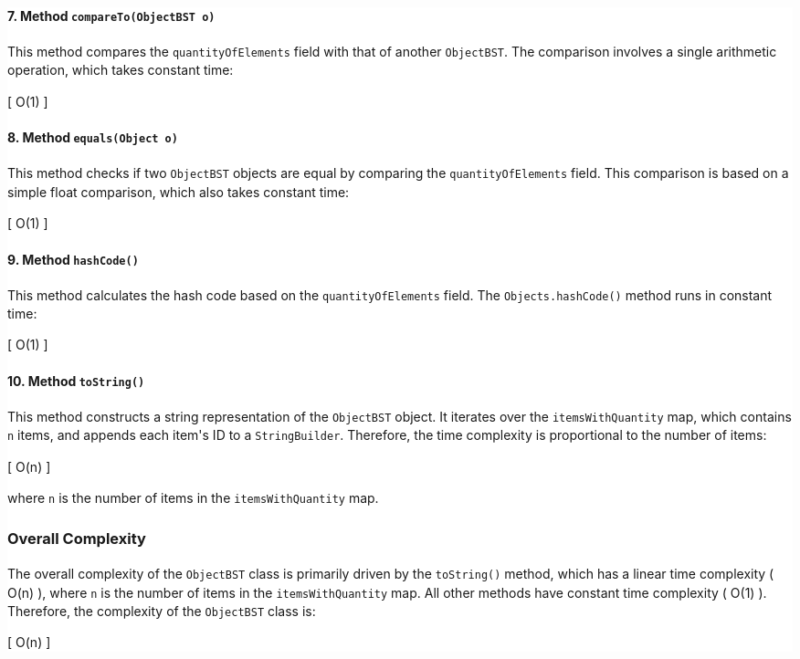 #### 7. **Method `compareTo(ObjectBST o)`**

This method compares the `quantityOfElements` field with that of another `ObjectBST`. The comparison involves a single
arithmetic operation, which takes constant time:

\[
O(1)
\]

#### 8. **Method `equals(Object o)`**

This method checks if two `ObjectBST` objects are equal by comparing the `quantityOfElements` field. This comparison is
based on a simple float comparison, which also takes constant time:

\[
O(1)
\]

#### 9. **Method `hashCode()`**

This method calculates the hash code based on the `quantityOfElements` field. The `Objects.hashCode()` method runs in
constant time:

\[
O(1)
\]

#### 10. **Method `toString()`**

This method constructs a string representation of the `ObjectBST` object. It iterates over the `itemsWithQuantity` map,
which contains `n` items, and appends each item's ID to a `StringBuilder`. Therefore, the time complexity is
proportional to the number of items:

\[
O(n)
\]

where `n` is the number of items in the `itemsWithQuantity` map.

### **Overall Complexity**

The overall complexity of the `ObjectBST` class is primarily driven by the `toString()` method, which has a linear time
complexity \( O(n) \), where `n` is the number of items in the `itemsWithQuantity` map. All other methods have constant
time complexity \( O(1) \). Therefore, the complexity of the `ObjectBST` class is:

\[
O(n)
\]
